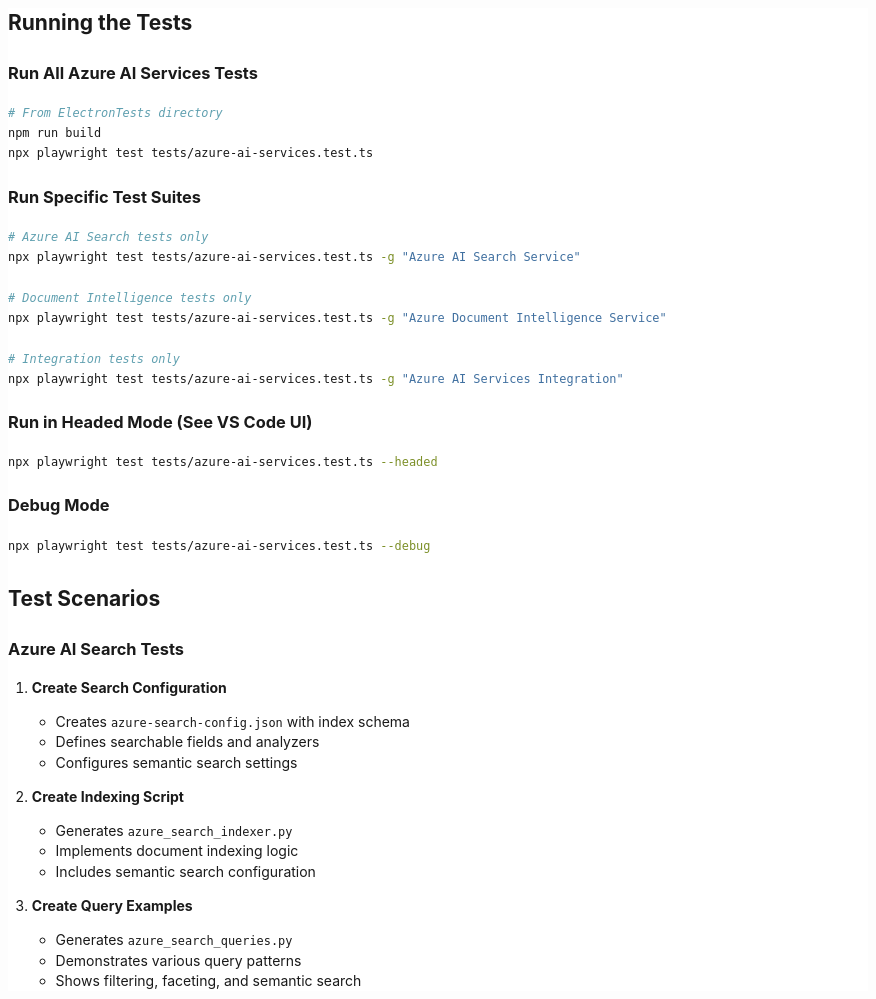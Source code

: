 ## Running the Tests

### Run All Azure AI Services Tests

```bash
# From ElectronTests directory
npm run build
npx playwright test tests/azure-ai-services.test.ts
```

### Run Specific Test Suites

```bash
# Azure AI Search tests only
npx playwright test tests/azure-ai-services.test.ts -g "Azure AI Search Service"

# Document Intelligence tests only
npx playwright test tests/azure-ai-services.test.ts -g "Azure Document Intelligence Service"

# Integration tests only
npx playwright test tests/azure-ai-services.test.ts -g "Azure AI Services Integration"
```

### Run in Headed Mode (See VS Code UI)

```bash
npx playwright test tests/azure-ai-services.test.ts --headed
```

### Debug Mode

```bash
npx playwright test tests/azure-ai-services.test.ts --debug
```

## Test Scenarios

### Azure AI Search Tests

1. **Create Search Configuration**
   - Creates `azure-search-config.json` with index schema
   - Defines searchable fields and analyzers
   - Configures semantic search settings

2. **Create Indexing Script**
   - Generates `azure_search_indexer.py`
   - Implements document indexing logic
   - Includes semantic search configuration

3. **Create Query Examples**
   - Generates `azure_search_queries.py`
   - Demonstrates various query patterns
   - Shows filtering, faceting, and semantic search
